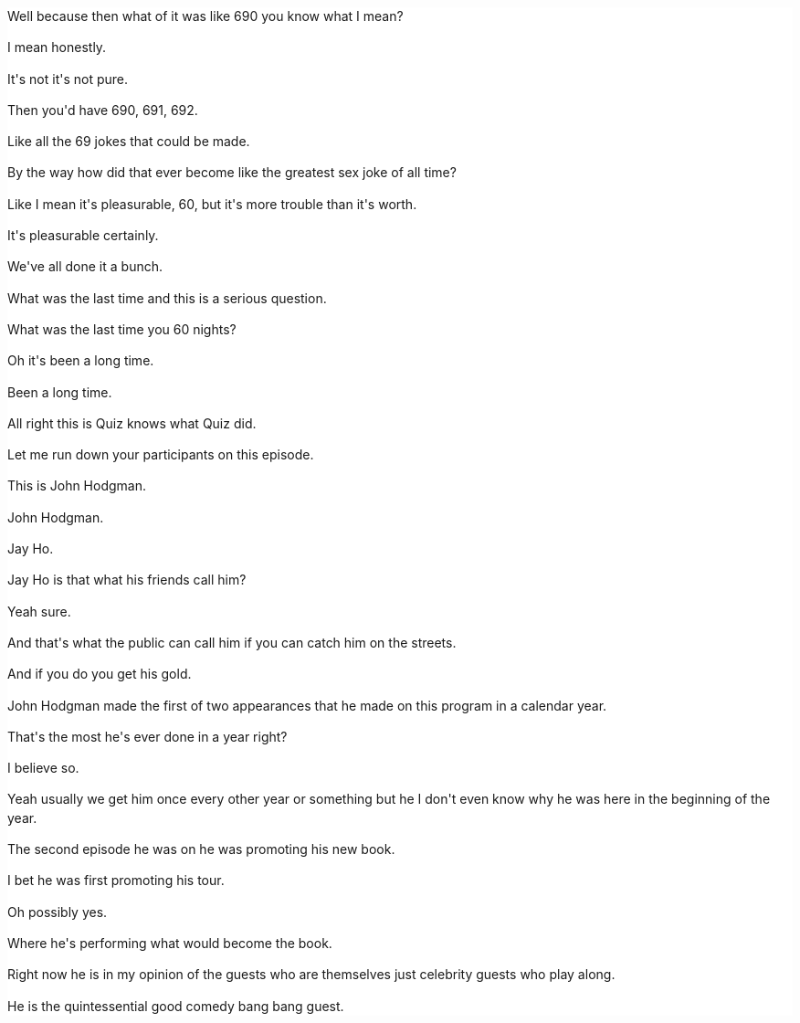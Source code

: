 Well because then what of it was like 690 you know what I mean?

I mean honestly.

It's not it's not pure.

Then you'd have 690, 691, 692.

Like all the 69 jokes that could be made.

By the way how did that ever become like the greatest sex joke of all time?

Like I mean it's pleasurable, 60, but it's more trouble than it's worth.

It's pleasurable certainly.

We've all done it a bunch.

What was the last time and this is a serious question.

What was the last time you 60 nights?

Oh it's been a long time.

Been a long time.

All right this is Quiz knows what Quiz did.

Let me run down your participants on this episode.

This is John Hodgman.

John Hodgman.

Jay Ho.

Jay Ho is that what his friends call him?

Yeah sure.

And that's what the public can call him if you can catch him on the streets.

And if you do you get his gold.

John Hodgman made the first of two appearances that he made on this program in a calendar year.

That's the most he's ever done in a year right?

I believe so.

Yeah usually we get him once every other year or something but he I don't even know why he was here in the beginning of the year.

The second episode he was on he was promoting his new book.

I bet he was first promoting his tour.

Oh possibly yes.

Where he's performing what would become the book.

Right now he is in my opinion of the guests who are themselves just celebrity guests who play along.

He is the quintessential good comedy bang bang guest.
